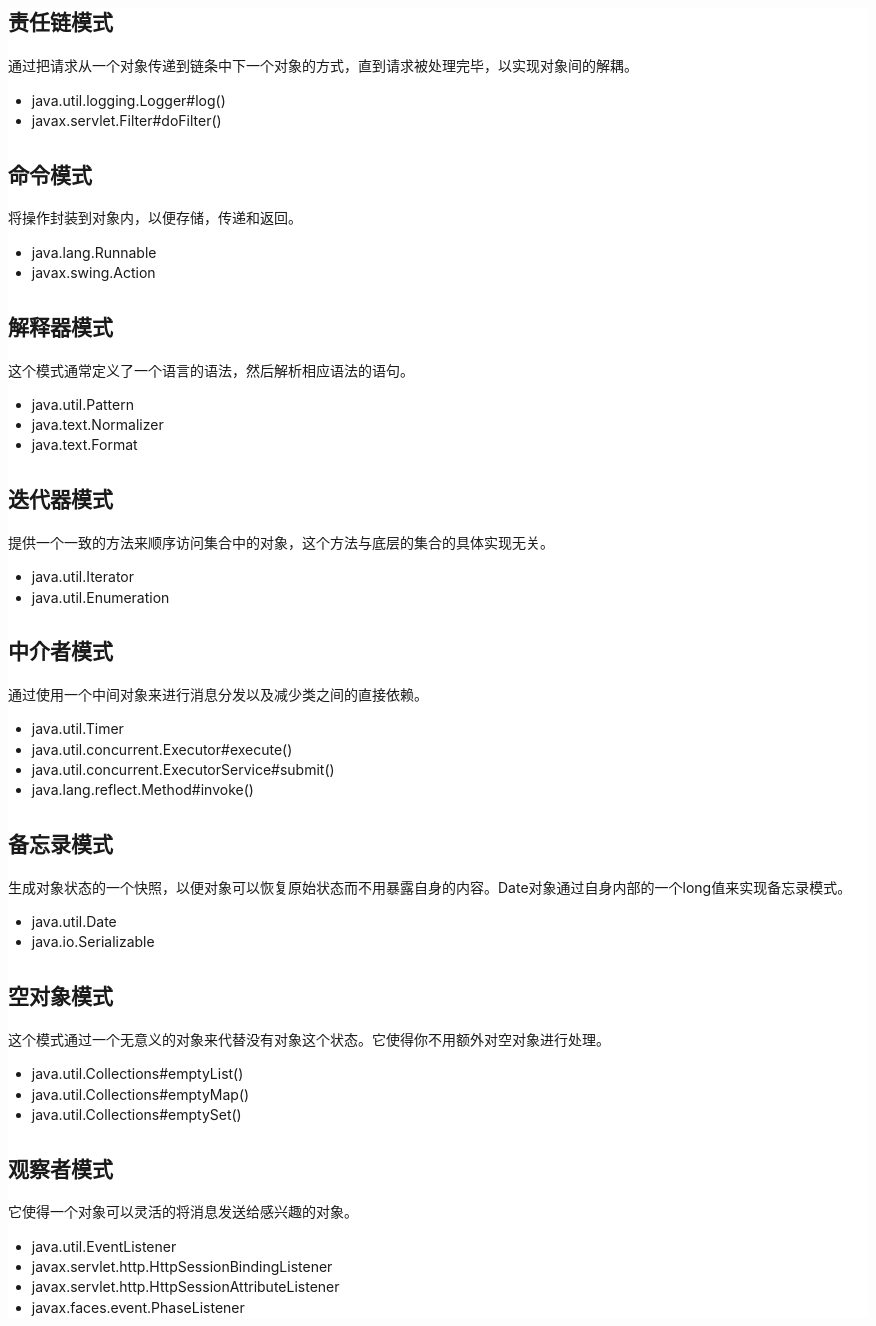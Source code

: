 ## 责任链模式
通过把请求从一个对象传递到链条中下一个对象的方式，直到请求被处理完毕，以实现对象间的解耦。

* java.util.logging.Logger#log()
* javax.servlet.Filter#doFilter()

## 命令模式
将操作封装到对象内，以便存储，传递和返回。

* java.lang.Runnable
* javax.swing.Action
## 解释器模式
这个模式通常定义了一个语言的语法，然后解析相应语法的语句。

* java.util.Pattern
* java.text.Normalizer
* java.text.Format

## 迭代器模式
提供一个一致的方法来顺序访问集合中的对象，这个方法与底层的集合的具体实现无关。

* java.util.Iterator
* java.util.Enumeration

## 中介者模式
通过使用一个中间对象来进行消息分发以及减少类之间的直接依赖。

* java.util.Timer
* java.util.concurrent.Executor#execute()
* java.util.concurrent.ExecutorService#submit()
* java.lang.reflect.Method#invoke()

## 备忘录模式
生成对象状态的一个快照，以便对象可以恢复原始状态而不用暴露自身的内容。Date对象通过自身内部的一个long值来实现备忘录模式。

* java.util.Date
* java.io.Serializable

## 空对象模式
这个模式通过一个无意义的对象来代替没有对象这个状态。它使得你不用额外对空对象进行处理。

* java.util.Collections#emptyList()
* java.util.Collections#emptyMap()
* java.util.Collections#emptySet()

## 观察者模式
它使得一个对象可以灵活的将消息发送给感兴趣的对象。

* java.util.EventListener
* javax.servlet.http.HttpSessionBindingListener
* javax.servlet.http.HttpSessionAttributeListener
* javax.faces.event.PhaseListener
